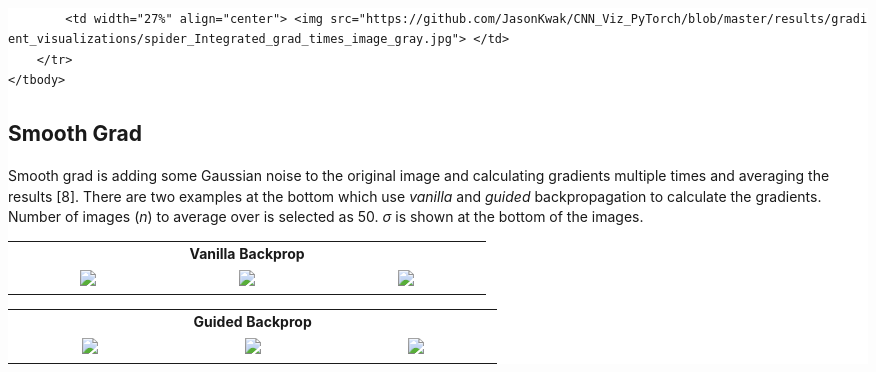 			<td width="27%" align="center"> <img src="https://github.com/JasonKwak/CNN_Viz_PyTorch/blob/master/results/gradient_visualizations/spider_Integrated_grad_times_image_gray.jpg"> </td>
		</tr>
	</tbody>
</table>


## Smooth Grad
Smooth grad is adding some Gaussian noise to the original image and calculating gradients multiple times and averaging the results [8]. There are two examples at the bottom which use _vanilla_ and _guided_ backpropagation to calculate the gradients. Number of images (_n_) to average over is selected as 50. _σ_ is shown at the bottom of the images.

<table border=0 width="50px" >
	<tbody> 
    <tr>		<td width="27%" align="center"> </td>
			<td width="27%" align="center"> <strong>Vanilla Backprop</strong> </td>
			<td width="27%" align="center"> </td>
		</tr>
<tr>
			<td width="27%" align="center"> <img src="https://raw.githubusercontent.com/utkuozbulak/cnn-gifs/master/vanilla/snake_.gif"> </td>
			<td width="27%" align="center"> <img src="https://raw.githubusercontent.com/utkuozbulak/cnn-gifs/master/vanilla/dog_.gif"> </td>
			<td width="27%" align="center"> <img src="https://raw.githubusercontent.com/utkuozbulak/cnn-gifs/master/vanilla/spider_.gif"> </td>
		</tr>
	</tbody>
</table>


<table border=0 width="50px" >
	<tbody> 
    <tr>		<td width="27%" align="center"> </td>
			<td width="27%" align="center"> <strong>Guided Backprop</strong> </td>
			<td width="27%" align="center"> </td>
		</tr>
<tr>
			<td width="27%" align="center"> <img src="https://raw.githubusercontent.com/utkuozbulak/cnn-gifs/master/gbp/snake_.gif"> </td>
			<td width="27%" align="center"> <img src="https://raw.githubusercontent.com/utkuozbulak/cnn-gifs/master/gbp/dog_.gif"> </td>
			<td width="27%" align="center"> <img src="https://raw.githubusercontent.com/utkuozbulak/cnn-gifs/master/gbp/spider_.gif"> </td>
		</tr>
	</tbody>
</table>
